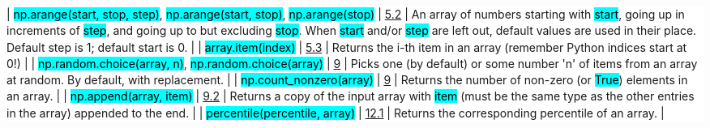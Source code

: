 | <mark style="background-color:aqua;">np.arange(start, stop, step)</mark>, <mark style="background-color:aqua;">np.arange(start, stop)</mark>, <mark style="background-color:aqua;">np.arange(stop)</mark>	| [5.2](https://umass-data-science.github.io/190fwebsite/textbook/05/2/ranges/)	  				| An array of numbers starting with <mark style="background-color:aqua;">start</mark>, going up in increments of <mark style="background-color:aqua;">step</mark>, and going up to but excluding <mark style="background-color:aqua;">stop</mark>. When <mark style="background-color:aqua;">start</mark> and/or <mark style="background-color:aqua;">step</mark> are left out, default values are used in their place. Default step is 1; default start is 0.	|
| <mark style="background-color:aqua;">array.item(index)</mark>    																		| [5.3](https://umass-data-science.github.io/190fwebsite/textbook/05/3/more-on-arrays/)	  			| Returns the i-th item in an array (remember Python indices start at 0!)																																															|
| <mark style="background-color:aqua;">np.random.choice(array, n)</mark>, <mark style="background-color:aqua;">np.random.choice(array)</mark>    								| [9](https://umass-data-science.github.io/190fwebsite/textbook/09/randomness/)	  				| Picks one (by default) or some number 'n' of items from an array at random. By default, with replacement.																																											|
| <mark style="background-color:aqua;">np.count_nonzero(array)</mark>    																	| [9](https://umass-data-science.github.io/190fwebsite/textbook/09/randomness/)	  				| Returns the number of non-zero (or <mark style="background-color:aqua;">True</mark>) elements in an array.																																											|
| <mark style="background-color:aqua;">np.append(array, item)</mark>    																	| [9.2](https://umass-data-science.github.io/190fwebsite/textbook/09/2/iteration/)	  			| Returns a copy of the input array with <mark style="background-color:aqua;">item</mark> (must be the same type as the other entries in the array) appended to the end.																																			|
| <mark style="background-color:aqua;">percentile(percentile, array)</mark>    																	| [12.1](https://umass-data-science.github.io/190fwebsite/textbook/12/1/ab-testing/)	  			| Returns the corresponding percentile of an array.																																																		|

